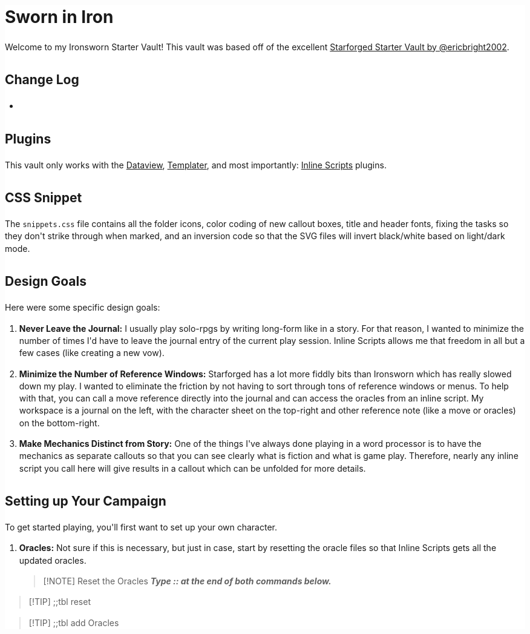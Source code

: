 # Sworn in Iron
Welcome to my Ironsworn Starter Vault! This vault was based off of the excellent [Starforged Starter Vault by @ericbright2002](https://github.com/ericbright2002/Forged_in_Obsidian).

## Change Log
-

## Plugins
This vault only works with the [Dataview](https://github.com/blacksmithgu/obsidian-dataview), [Templater](https://github.com/SilentVoid13/Templater), and most importantly: [Inline Scripts](https://github.com/jon-heard/obsidian-inline-scripts) plugins.

## CSS Snippet
The `snippets.css` file contains all the folder icons, color coding of new callout boxes, title and header fonts, fixing the tasks so they don't strike through when marked, and an inversion code so that the SVG files will invert black/white based on light/dark mode.

## Design Goals
Here were some specific design goals:

1. **Never Leave the Journal:** I usually play solo-rpgs by writing long-form like in a story.  For that reason, I wanted to minimize the number of times I'd have to leave the journal entry of the current play session.  Inline Scripts allows me that freedom in all but a few cases (like creating a new vow).
   
2. **Minimize the Number of Reference Windows:** Starforged has a lot more fiddly bits than Ironsworn which has really slowed down my play.  I wanted to eliminate the friction by not having to sort through tons of reference windows or menus.  To help with that, you can call a move reference directly into the journal and can access the oracles from an inline script.  My workspace is a journal on the left, with the character sheet on the top-right and other reference note (like a move or oracles) on the bottom-right.
   
3. **Make Mechanics Distinct from Story:** One of the things I've always done playing in a word processor is to have the mechanics as separate callouts so that you can see clearly what is fiction and what is game play.  Therefore, nearly any inline script you call here will give results in a callout which can be unfolded for more details.

## Setting up Your Campaign
To get started playing, you'll first want to set up your own character.  

1. **Oracles:** Not sure if this is necessary, but just in case, start by resetting the oracle files so that Inline Scripts gets all the updated oracles.

   >[!NOTE] Reset the Oracles
	  >***Type :: at the end of both commands below.***

>[!TIP] ;;tbl reset

>[!TIP] ;;tbl add Oracles
